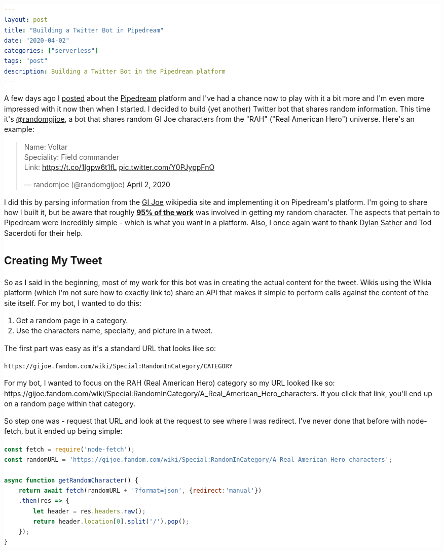 ```yaml
---
layout: post
title: "Building a Twitter Bot in Pipedream"
date: "2020-04-02"
categories: ["serverless"]
tags: "post"
description: Building a Twitter Bot in the Pipedream platform
---
```


A few days ago I [posted](https://www.raymondcamden.com/2020/03/28/a-look-at-pipedream) about the [Pipedream](https://pipedream.com/) platform and I've had a chance now to play with it a bit more and I'm even more impressed with it now then when I started. I decided to build (yet another) Twitter bot that shares random information. This time it's [@randomgijoe](https://twitter.com/randomgijoe), a bot that shares random GI Joe characters from the "RAH" ("Real American Hero") universe. Here's an example:

<blockquote class="twitter-tweet" data-theme="dark"><p lang="en" dir="ltr">Name: Voltar<br>Speciality: Field commander<br>Link: <a href="https://t.co/1Igpw6t1fL">https://t.co/1Igpw6t1fL</a> <a href="https://t.co/Y0PJyppFnO">pic.twitter.com/Y0PJyppFnO</a></p>&mdash; randomjoe (@randomgijoe) <a href="https://twitter.com/randomgijoe/status/1245515657103446016?ref_src=twsrc%5Etfw">April 2, 2020</a></blockquote> <script async src="https://platform.twitter.com/widgets.js" charset="utf-8"></script>

I did this by parsing information from the [GI Joe](https://gijoe.fandom.com/wiki/Joepedia_-_The_G.I._Joe_Wiki) wikipedia site and implementing it on Pipedream's platform. I'm going to share how I built it, but be aware that roughly <strong><u>95% of the work</u></strong> was involved in getting my random character. The aspects that pertain to Pipedream were incredibly simple - which is what you want in a platform. Also, I once again want to thank [Dylan Sather](https://twitter.com/DylanSather) and Tod Sacerdoti for their help.  

## Creating My Tweet

So as I said in the beginning, most of my work for this bot was in creating the actual content for the tweet. Wikis using the Wikia platform (which I'm not sure how to exactly link to) share an API that makes it simple to perform calls against the content of the site itself. For my bot, I wanted to do this:

1) Get a random page in a category.
2) Use the characters name, specialty, and picture in a tweet.
   
The first part was easy as it's a standard URL that looks like so:

	https://gijoe.fandom.com/wiki/Special:RandomInCategory/CATEGORY

For my bot, I wanted to focus on the RAH (Real American Hero) category so my URL looked like so: <https://gijoe.fandom.com/wiki/Special:RandomInCategory/A_Real_American_Hero_characters>. If you click that link, you'll end up on a random page within that category.

So step one was - request that URL and look at the request to see where I was redirect. I've never done that before with node-fetch, but it ended up being simple:

```js
const fetch = require('node-fetch');
const randomURL = 'https://gijoe.fandom.com/wiki/Special:RandomInCategory/A_Real_American_Hero_characters';

async function getRandomCharacter() {
	return await fetch(randomURL + '?format=json', {redirect:'manual'})
	.then(res => {
		let header = res.headers.raw();
		return header.location[0].split('/').pop();
	});
}
```
